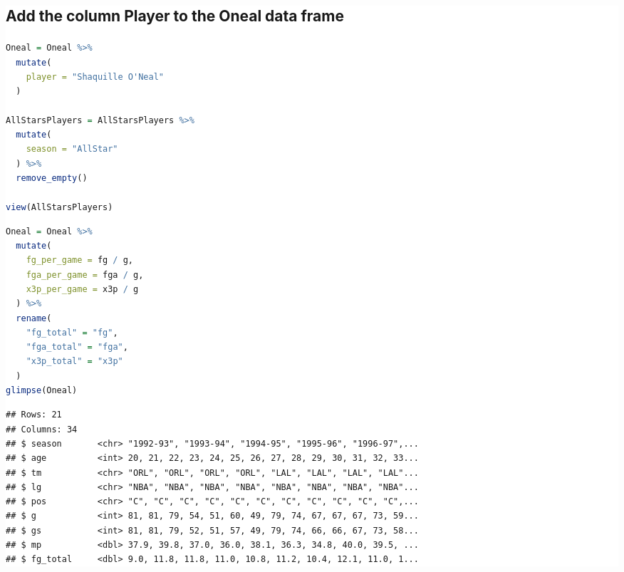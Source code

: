 ## Add the column Player to the Oneal data frame

``` r
Oneal = Oneal %>% 
  mutate(
    player = "Shaquille O'Neal"
  )

AllStarsPlayers = AllStarsPlayers %>% 
  mutate(
    season = "AllStar"
  ) %>% 
  remove_empty()

view(AllStarsPlayers)
```

``` r
Oneal = Oneal %>% 
  mutate(
    fg_per_game = fg / g,
    fga_per_game = fga / g,
    x3p_per_game = x3p / g
  ) %>% 
  rename(
    "fg_total" = "fg",
    "fga_total" = "fga",
    "x3p_total" = "x3p"
  )
glimpse(Oneal)
```

    ## Rows: 21
    ## Columns: 34
    ## $ season       <chr> "1992-93", "1993-94", "1994-95", "1995-96", "1996-97",...
    ## $ age          <int> 20, 21, 22, 23, 24, 25, 26, 27, 28, 29, 30, 31, 32, 33...
    ## $ tm           <chr> "ORL", "ORL", "ORL", "ORL", "LAL", "LAL", "LAL", "LAL"...
    ## $ lg           <chr> "NBA", "NBA", "NBA", "NBA", "NBA", "NBA", "NBA", "NBA"...
    ## $ pos          <chr> "C", "C", "C", "C", "C", "C", "C", "C", "C", "C", "C",...
    ## $ g            <int> 81, 81, 79, 54, 51, 60, 49, 79, 74, 67, 67, 67, 73, 59...
    ## $ gs           <int> 81, 81, 79, 52, 51, 57, 49, 79, 74, 66, 66, 67, 73, 58...
    ## $ mp           <dbl> 37.9, 39.8, 37.0, 36.0, 38.1, 36.3, 34.8, 40.0, 39.5, ...
    ## $ fg_total     <dbl> 9.0, 11.8, 11.8, 11.0, 10.8, 11.2, 10.4, 12.1, 11.0, 1...